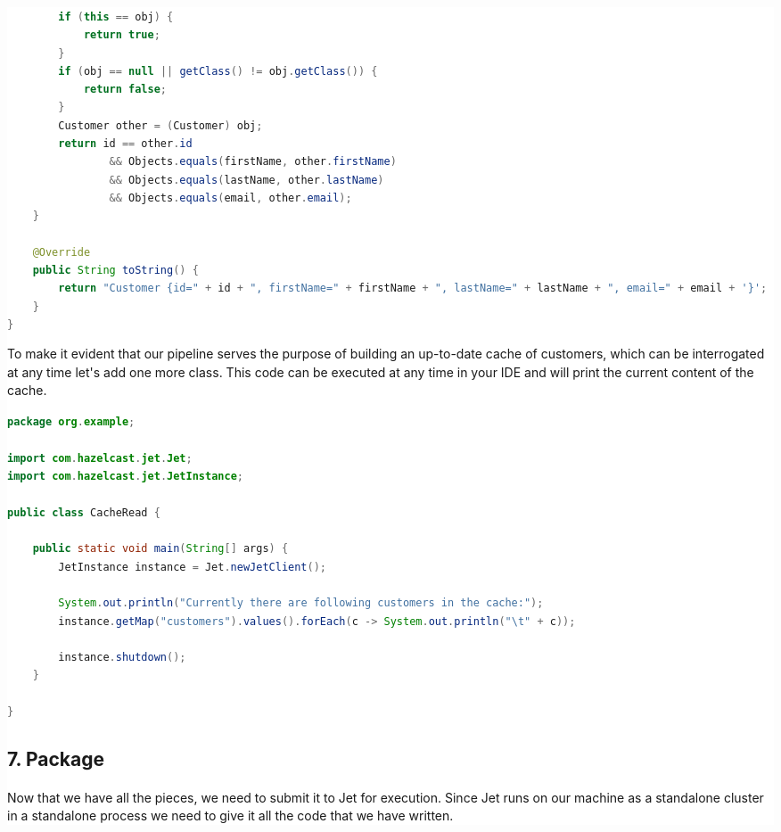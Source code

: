 ```java
        if (this == obj) {
            return true;
        }
        if (obj == null || getClass() != obj.getClass()) {
            return false;
        }
        Customer other = (Customer) obj;
        return id == other.id
                && Objects.equals(firstName, other.firstName)
                && Objects.equals(lastName, other.lastName)
                && Objects.equals(email, other.email);
    }

    @Override
    public String toString() {
        return "Customer {id=" + id + ", firstName=" + firstName + ", lastName=" + lastName + ", email=" + email + '}';
    }
}
```

To make it evident that our pipeline serves the purpose of building an
up-to-date cache of customers, which can be interrogated at any time
let's add one more class. This code can be executed at any time in your
IDE and will print the current content of the cache.

```java
package org.example;

import com.hazelcast.jet.Jet;
import com.hazelcast.jet.JetInstance;

public class CacheRead {

    public static void main(String[] args) {
        JetInstance instance = Jet.newJetClient();

        System.out.println("Currently there are following customers in the cache:");
        instance.getMap("customers").values().forEach(c -> System.out.println("\t" + c));

        instance.shutdown();
    }

}
```

## 7. Package

Now that we have all the pieces, we need to submit it to Jet for
execution. Since Jet runs on our machine as a standalone cluster in a
standalone process we need to give it all the code that we have written.
